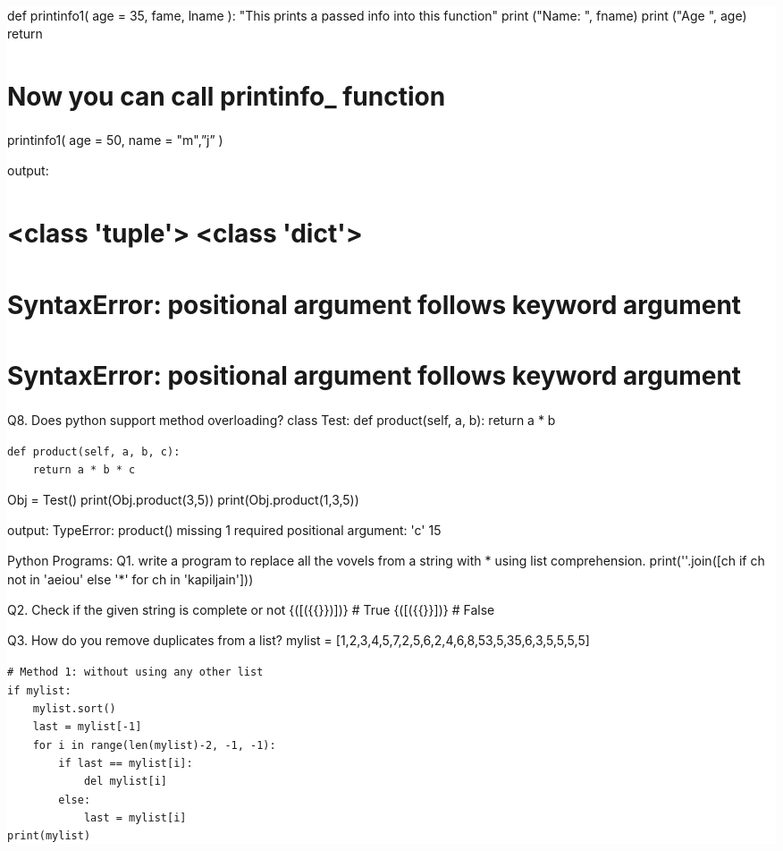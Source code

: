 

def printinfo1( age = 35, fame, lname ):
    "This prints a passed info into this function"
    print ("Name: ", fname)
    print ("Age ", age)
    return

# Now you can call printinfo_ function
printinfo1( age = 50, name = "m",”j” )

output:
# <class 'tuple'> <class 'dict'>
# SyntaxError: positional argument follows keyword argument
# SyntaxError: positional argument follows keyword argument


Q8. Does python support method overloading?
class Test:
	def product(self, a, b): 
		return a * b
      
	def product(self, a, b, c): 
		return a * b * c 

Obj = Test()
print(Obj.product(3,5))
print(Obj.product(1,3,5)) 

output:
TypeError: product() missing 1 required positional argument: 'c'
15
 


Python Programs:
Q1. write a program to replace all the vovels from a string with * using list comprehension.
print(''.join([ch if ch not in 'aeiou' else '*' for ch in 'kapiljain']))

Q2. Check if the given string is complete or not
{([({{}})])} # True
{([({{}}])}  # False

Q3. How do you remove duplicates from a list?
	mylist = [1,2,3,4,5,7,2,5,6,2,4,6,8,53,5,35,6,3,5,5,5,5]

	# Method 1: without using any other list
	if mylist:
		mylist.sort()
		last = mylist[-1]
		for i in range(len(mylist)-2, -1, -1):
			if last == mylist[i]:
				del mylist[i]
			else:
				last = mylist[i]
	print(mylist)
				